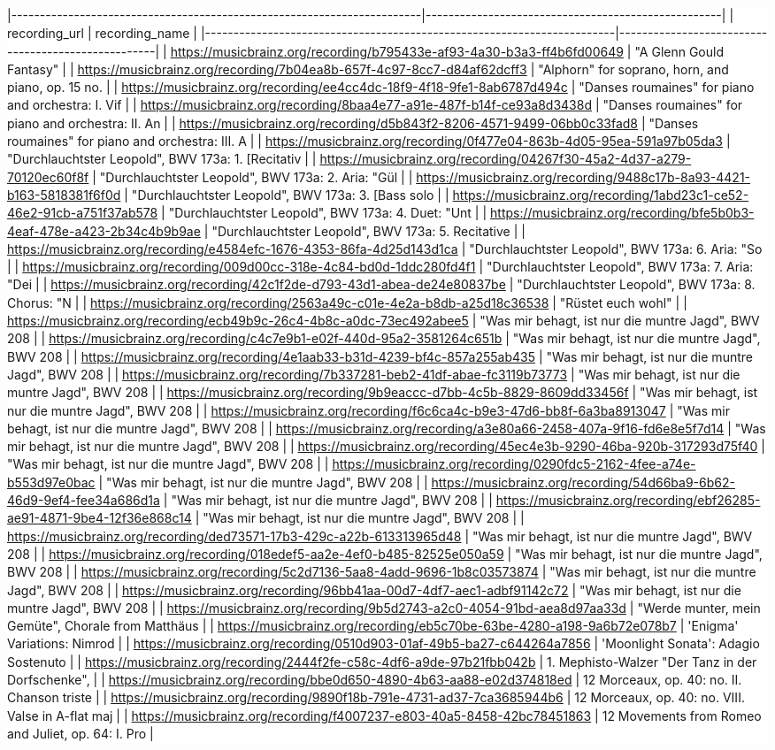 |------------------------------------------------------------------------|----------------------------------------------------|
|                             recording_url                              |                   recording_name                   |
|------------------------------------------------------------------------|----------------------------------------------------|
| https://musicbrainz.org/recording/b795433e-af93-4a30-b3a3-ff4b6fd00649 | "A Glenn Gould Fantasy"                            |
| https://musicbrainz.org/recording/7b04ea8b-657f-4c97-8cc7-d84af62dcff3 | "Alphorn" for soprano, horn, and piano, op. 15 no. |
| https://musicbrainz.org/recording/ee4cc4dc-18f9-4f18-9fe1-8ab6787d494c | "Danses roumaines" for piano and orchestra: I. Vif |
| https://musicbrainz.org/recording/8baa4e77-a91e-487f-b14f-ce93a8d3438d | "Danses roumaines" for piano and orchestra: II. An |
| https://musicbrainz.org/recording/d5b843f2-8206-4571-9499-06bb0c33fad8 | "Danses roumaines" for piano and orchestra: III. A |
| https://musicbrainz.org/recording/0f477e04-863b-4d05-95ea-591a97b05da3 | "Durchlauchtster Leopold", BWV 173a: 1. [Recitativ |
| https://musicbrainz.org/recording/04267f30-45a2-4d37-a279-70120ec60f8f | "Durchlauchtster Leopold", BWV 173a: 2. Aria: "Gül |
| https://musicbrainz.org/recording/9488c17b-8a93-4421-b163-5818381f6f0d | "Durchlauchtster Leopold", BWV 173a: 3. [Bass solo |
| https://musicbrainz.org/recording/1abd23c1-ce52-46e2-91cb-a751f37ab578 | "Durchlauchtster Leopold", BWV 173a: 4. Duet: "Unt |
| https://musicbrainz.org/recording/bfe5b0b3-4eaf-478e-a423-2b34c4b9b9ae | "Durchlauchtster Leopold", BWV 173a: 5. Recitative |
| https://musicbrainz.org/recording/e4584efc-1676-4353-86fa-4d25d143d1ca | "Durchlauchtster Leopold", BWV 173a: 6. Aria: "So  |
| https://musicbrainz.org/recording/009d00cc-318e-4c84-bd0d-1ddc280fd4f1 | "Durchlauchtster Leopold", BWV 173a: 7. Aria: "Dei |
| https://musicbrainz.org/recording/42c1f2de-d793-43d1-abea-de24e80837be | "Durchlauchtster Leopold", BWV 173a: 8. Chorus: "N |
| https://musicbrainz.org/recording/2563a49c-c01e-4e2a-b8db-a25d18c36538 | "Rüstet euch wohl"                                 |
| https://musicbrainz.org/recording/ecb49b9c-26c4-4b8c-a0dc-73ec492abee5 | "Was mir behagt, ist nur die muntre Jagd", BWV 208 |
| https://musicbrainz.org/recording/c4c7e9b1-e02f-440d-95a2-3581264c651b | "Was mir behagt, ist nur die muntre Jagd", BWV 208 |
| https://musicbrainz.org/recording/4e1aab33-b31d-4239-bf4c-857a255ab435 | "Was mir behagt, ist nur die muntre Jagd", BWV 208 |
| https://musicbrainz.org/recording/7b337281-beb2-41df-abae-fc3119b73773 | "Was mir behagt, ist nur die muntre Jagd", BWV 208 |
| https://musicbrainz.org/recording/9b9eaccc-d7bb-4c5b-8829-8609dd33456f | "Was mir behagt, ist nur die muntre Jagd", BWV 208 |
| https://musicbrainz.org/recording/f6c6ca4c-b9e3-47d6-bb8f-6a3ba8913047 | "Was mir behagt, ist nur die muntre Jagd", BWV 208 |
| https://musicbrainz.org/recording/a3e80a66-2458-407a-9f16-fd6e8e5f7d14 | "Was mir behagt, ist nur die muntre Jagd", BWV 208 |
| https://musicbrainz.org/recording/45ec4e3b-9290-46ba-920b-317293d75f40 | "Was mir behagt, ist nur die muntre Jagd", BWV 208 |
| https://musicbrainz.org/recording/0290fdc5-2162-4fee-a74e-b553d97e0bac | "Was mir behagt, ist nur die muntre Jagd", BWV 208 |
| https://musicbrainz.org/recording/54d66ba9-6b62-46d9-9ef4-fee34a686d1a | "Was mir behagt, ist nur die muntre Jagd", BWV 208 |
| https://musicbrainz.org/recording/ebf26285-ae91-4871-9be4-12f36e868c14 | "Was mir behagt, ist nur die muntre Jagd", BWV 208 |
| https://musicbrainz.org/recording/ded73571-17b3-429c-a22b-613313965d48 | "Was mir behagt, ist nur die muntre Jagd", BWV 208 |
| https://musicbrainz.org/recording/018edef5-aa2e-4ef0-b485-82525e050a59 | "Was mir behagt, ist nur die muntre Jagd", BWV 208 |
| https://musicbrainz.org/recording/5c2d7136-5aa8-4add-9696-1b8c03573874 | "Was mir behagt, ist nur die muntre Jagd", BWV 208 |
| https://musicbrainz.org/recording/96bb41aa-00d7-4df7-aec1-adbf91142c72 | "Was mir behagt, ist nur die muntre Jagd", BWV 208 |
| https://musicbrainz.org/recording/9b5d2743-a2c0-4054-91bd-aea8d97aa33d | "Werde munter, mein Gemüte", Chorale from Matthäus |
| https://musicbrainz.org/recording/eb5c70be-63be-4280-a198-9a6b72e078b7 | 'Enigma' Variations: Nimrod                        |
| https://musicbrainz.org/recording/0510d903-01af-49b5-ba27-c644264a7856 | 'Moonlight Sonata': Adagio Sostenuto               |
| https://musicbrainz.org/recording/2444f2fe-c58c-4df6-a9de-97b21fbb042b | 1. Mephisto-Walzer "Der Tanz in der Dorfschenke",  |
| https://musicbrainz.org/recording/bbe0d650-4890-4b63-aa88-e02d374818ed | 12 Morceaux, op. 40: no. II. Chanson triste        |
| https://musicbrainz.org/recording/9890f18b-791e-4731-ad37-7ca3685944b6 | 12 Morceaux, op. 40: no. VIII. Valse in A-flat maj |
| https://musicbrainz.org/recording/f4007237-e803-40a5-8458-42bc78451863 | 12 Movements from Romeo and Juliet, op. 64: I. Pro |